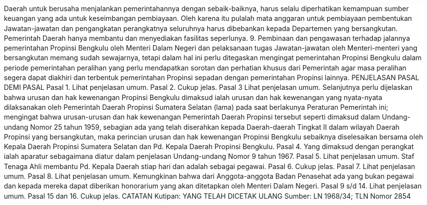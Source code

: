 Daerah untuk berusaha menjalankan pemerintahannya dengan sebaik-baiknya, harus selalu diperhatikan kemampuan sumber keuangan yang ada untuk keseimbangan pembiayaan. Oleh karena itu pulalah mata anggaran untuk pembiayaan pembentukan Jawatan-jawatan dan pengangkatan perangkatnya seluruhnya harus dibebankan kepada Departemen yang bersangkutan. Pemerintah Daerah hanya membantu dan menyediakan fasilitas seperlunya. 9. Pembinaan dan pengawasan terhadap jalannya pemerintahan Propinsi Bengkulu oleh Menteri Dalam Negeri dan pelaksanaan tugas Jawatan-jawatan oleh Menteri-menteri yang bersangkutan memang sudah sewajarnya, tetapi dalam hal ini perlu ditegaskan mengingat pemerintahan Propinsi Bengkulu dalam periode pemerintahan peralihan yang perlu mendapatkan sorotan dan perhatian khusus dari Pemerintah agar masa peralihan segera dapat diakhiri dan terbentuk pemerintahan Propinsi sepadan dengan pemerintahan Propinsi lainnya. PENJELASAN PASAL DEMI PASAL Pasal 1. Lihat penjelasan umum. Pasal 2. Cukup jelas. Pasal 3 Lihat penjelasan umum. Selanjutnya perlu dijelaskan bahwa urusan dan hak kewenangan Propinsi Bengkulu dimaksud ialah urusan dan hak kewenangan yang nyata-nyata dilaksanakan oleh Pemerintah Daerah Propinsi Sumatera Selatan (lama) pada saat berlakunya Peraturan Pemerintah ini; mengingat bahwa urusan-urusan dan hak kewenangan Pemerintah Daerah Propinsi tersebut seperti dimaksud dalam Undang-undang Nomor 25 tahun 1959, sebagian ada yang telah diserahkan kepada Daerah-daerah Tingkat II dalam wilayah Daerah Propinsi yang bersangkutan, maka perincian urusan dan hak kewenangan Propinsi Bengkulu sebaiknya diselesaikan bersama oleh Kepala Daerah Propinsi Sumatera Selatan dan Pd. Kepala Daerah Propinsi Bengkulu. Pasal 4. Yang dimaksud dengan perangkat ialah aparatur sebagaimana diatur dalam penjelasan Undang-undang Nomor 9 tahun 1967. Pasal 5. Lihat penjelasan umum. Staf Tenaga Ahli membantu Pd. Kepala Daerah stiap hari dan adalah sebagai pegawai. Pasal 6. Cukup jelas. Pasal 7. Lihat penjelasan umum. Pasal 8. Lihat penjelasan umum. Kemungkinan bahwa dari Anggota-anggota Badan Penasehat ada yang bukan pegawai dan kepada mereka dapat diberikan honorarium yang akan ditetapkan oleh Menteri Dalam Negeri. Pasal 9 s/d 14. Lihat penjelasan umum. Pasal 15 dan 16. Cukup jelas. CATATAN Kutipan: YANG TELAH DICETAK ULANG Sumber: LN 1968/34; TLN Nomor 2854